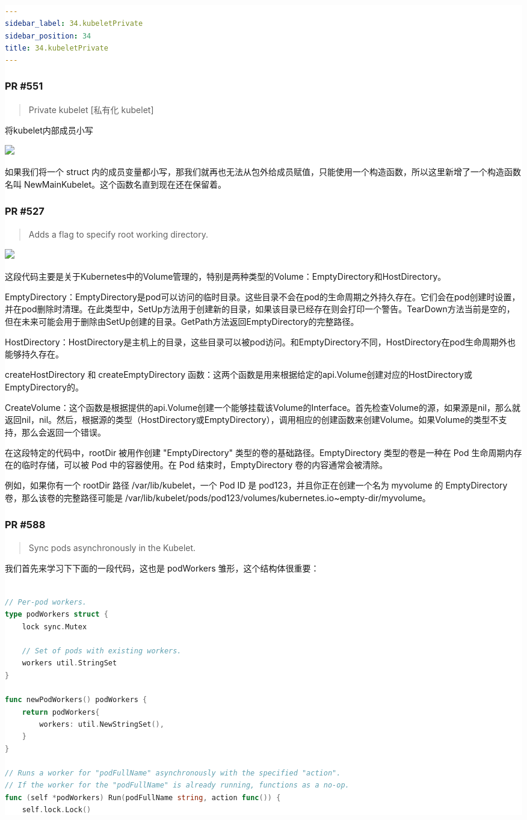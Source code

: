 ```yaml
---
sidebar_label: 34.kubeletPrivate
sidebar_position: 34
title: 34.kubeletPrivate
---
```


### PR #551
> Private kubelet [私有化 kubelet]

将kubelet内部成员小写

![](https://raw.githubusercontent.com/mouuii/picture/master/%E6%88%AA%E5%B1%8F2023-05-18%20%E4%B8%8B%E5%8D%882.57.04.png)

如果我们将一个 struct 内的成员变量都小写，那我们就再也无法从包外给成员赋值，只能使用一个构造函数，所以这里新增了一个构造函数名叫 NewMainKubelet。这个函数名直到现在还在保留着。


### PR #527
> Adds a flag to specify root working directory.

![](https://raw.githubusercontent.com/mouuii/picture/master/%E6%88%AA%E5%B1%8F2023-05-18%20%E4%B8%8B%E5%8D%883.11.25.png)


这段代码主要是关于Kubernetes中的Volume管理的，特别是两种类型的Volume：EmptyDirectory和HostDirectory。

EmptyDirectory：EmptyDirectory是pod可以访问的临时目录。这些目录不会在pod的生命周期之外持久存在。它们会在pod创建时设置，并在pod删除时清理。在此类型中，SetUp方法用于创建新的目录，如果该目录已经存在则会打印一个警告。TearDown方法当前是空的，但在未来可能会用于删除由SetUp创建的目录。GetPath方法返回EmptyDirectory的完整路径。

HostDirectory：HostDirectory是主机上的目录，这些目录可以被pod访问。和EmptyDirectory不同，HostDirectory在pod生命周期外也能够持久存在。

createHostDirectory 和 createEmptyDirectory 函数：这两个函数是用来根据给定的api.Volume创建对应的HostDirectory或EmptyDirectory的。

CreateVolume：这个函数是根据提供的api.Volume创建一个能够挂载该Volume的Interface。首先检查Volume的源，如果源是nil，那么就返回nil，nil。然后，根据源的类型（HostDirectory或EmptyDirectory），调用相应的创建函数来创建Volume。如果Volume的类型不支持，那么会返回一个错误。

在这段特定的代码中，rootDir 被用作创建 "EmptyDirectory" 类型的卷的基础路径。EmptyDirectory 类型的卷是一种在 Pod 生命周期内存在的临时存储，可以被 Pod 中的容器使用。在 Pod 结束时，EmptyDirectory 卷的内容通常会被清除。

例如，如果你有一个 rootDir 路径 /var/lib/kubelet，一个 Pod ID 是 pod123，并且你正在创建一个名为 myvolume 的 EmptyDirectory 卷，那么该卷的完整路径可能是 /var/lib/kubelet/pods/pod123/volumes/kubernetes.io~empty-dir/myvolume。


### PR #588
> Sync pods asynchronously in the Kubelet.

我们首先来学习下下面的一段代码，这也是 podWorkers 雏形，这个结构体很重要：
```go

// Per-pod workers.
type podWorkers struct {
	lock sync.Mutex

	// Set of pods with existing workers.
	workers util.StringSet
}

func newPodWorkers() podWorkers {
	return podWorkers{
		workers: util.NewStringSet(),
	}
}

// Runs a worker for "podFullName" asynchronously with the specified "action".
// If the worker for the "podFullName" is already running, functions as a no-op.
func (self *podWorkers) Run(podFullName string, action func()) {
	self.lock.Lock()
```